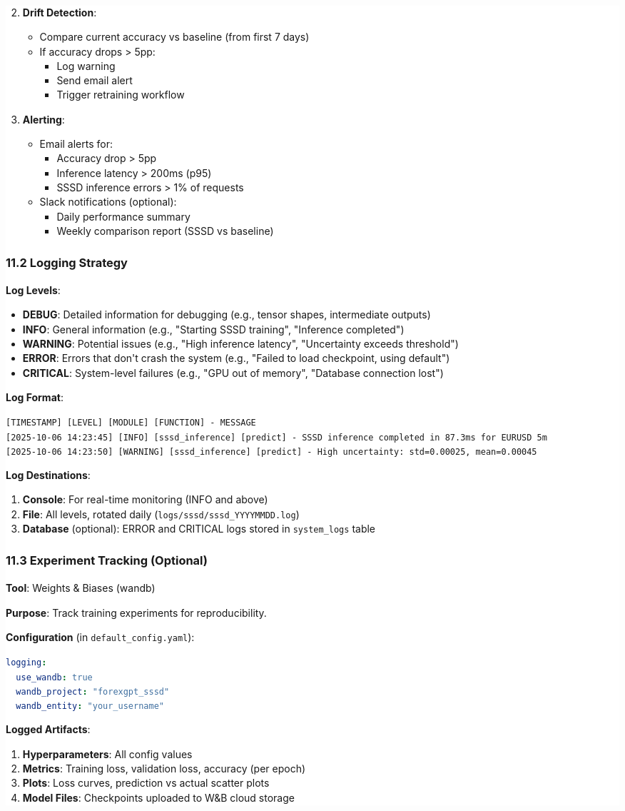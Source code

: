 2. **Drift Detection**:
   - Compare current accuracy vs baseline (from first 7 days)
   - If accuracy drops > 5pp:
     - Log warning
     - Send email alert
     - Trigger retraining workflow

3. **Alerting**:
   - Email alerts for:
     - Accuracy drop > 5pp
     - Inference latency > 200ms (p95)
     - SSSD inference errors > 1% of requests
   - Slack notifications (optional):
     - Daily performance summary
     - Weekly comparison report (SSSD vs baseline)

### 11.2 Logging Strategy

**Log Levels**:
- **DEBUG**: Detailed information for debugging (e.g., tensor shapes, intermediate outputs)
- **INFO**: General information (e.g., "Starting SSSD training", "Inference completed")
- **WARNING**: Potential issues (e.g., "High inference latency", "Uncertainty exceeds threshold")
- **ERROR**: Errors that don't crash the system (e.g., "Failed to load checkpoint, using default")
- **CRITICAL**: System-level failures (e.g., "GPU out of memory", "Database connection lost")

**Log Format**:
```
[TIMESTAMP] [LEVEL] [MODULE] [FUNCTION] - MESSAGE
[2025-10-06 14:23:45] [INFO] [sssd_inference] [predict] - SSSD inference completed in 87.3ms for EURUSD 5m
[2025-10-06 14:23:50] [WARNING] [sssd_inference] [predict] - High uncertainty: std=0.00025, mean=0.00045
```

**Log Destinations**:
1. **Console**: For real-time monitoring (INFO and above)
2. **File**: All levels, rotated daily (`logs/sssd/sssd_YYYYMMDD.log`)
3. **Database** (optional): ERROR and CRITICAL logs stored in `system_logs` table

### 11.3 Experiment Tracking (Optional)

**Tool**: Weights & Biases (wandb)

**Purpose**: Track training experiments for reproducibility.

**Configuration** (in `default_config.yaml`):
```yaml
logging:
  use_wandb: true
  wandb_project: "forexgpt_sssd"
  wandb_entity: "your_username"
```

**Logged Artifacts**:
1. **Hyperparameters**: All config values
2. **Metrics**: Training loss, validation loss, accuracy (per epoch)
3. **Plots**: Loss curves, prediction vs actual scatter plots
4. **Model Files**: Checkpoints uploaded to W&B cloud storage
